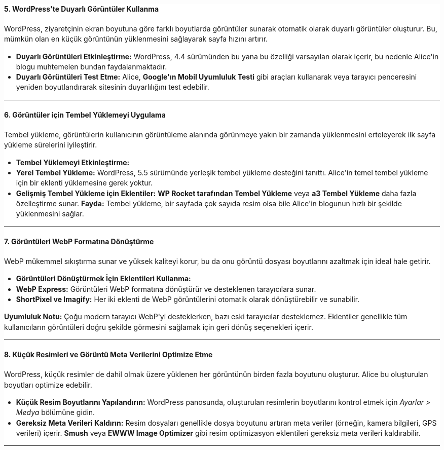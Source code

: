 
#### **5. WordPress'te Duyarlı Görüntüler Kullanma**

WordPress, ziyaretçinin ekran boyutuna göre farklı boyutlarda görüntüler sunarak otomatik olarak duyarlı görüntüler oluşturur. Bu, mümkün olan en küçük görüntünün yüklenmesini sağlayarak sayfa hızını artırır.

- **Duyarlı Görüntüleri Etkinleştirme:** WordPress, 4.4 sürümünden bu yana bu özelliği varsayılan olarak içerir, bu nedenle Alice'in blogu muhtemelen bundan faydalanmaktadır.
- **Duyarlı Görüntüleri Test Etme:** Alice, **Google'ın Mobil Uyumluluk Testi** gibi araçları kullanarak veya tarayıcı penceresini yeniden boyutlandırarak sitesinin duyarlılığını test edebilir.

---

#### **6. Görüntüler için Tembel Yüklemeyi Uygulama**

Tembel yükleme, görüntülerin kullanıcının görüntüleme alanında görünmeye yakın bir zamanda yüklenmesini erteleyerek ilk sayfa yükleme sürelerini iyileştirir.

- **Tembel Yüklemeyi Etkinleştirme:**
- **Yerel Tembel Yükleme:** WordPress, 5.5 sürümünde yerleşik tembel yükleme desteğini tanıttı. Alice'in temel tembel yükleme için bir eklenti yüklemesine gerek yoktur.
- **Gelişmiş Tembel Yükleme için Eklentiler:** **WP Rocket tarafından Tembel Yükleme** veya **a3 Tembel Yükleme** daha fazla özelleştirme sunar.
**Fayda:** Tembel yükleme, bir sayfada çok sayıda resim olsa bile Alice'in blogunun hızlı bir şekilde yüklenmesini sağlar.

---

#### **7. Görüntüleri WebP Formatına Dönüştürme**

WebP mükemmel sıkıştırma sunar ve yüksek kaliteyi korur, bu da onu görüntü dosyası boyutlarını azaltmak için ideal hale getirir.

- **Görüntüleri Dönüştürmek İçin Eklentileri Kullanma:**
- **WebP Express:** Görüntüleri WebP formatına dönüştürür ve desteklenen tarayıcılara sunar.
- **ShortPixel ve Imagify:** Her iki eklenti de WebP görüntülerini otomatik olarak dönüştürebilir ve sunabilir.

**Uyumluluk Notu:** Çoğu modern tarayıcı WebP'yi desteklerken, bazı eski tarayıcılar desteklemez. Eklentiler genellikle tüm kullanıcıların görüntüleri doğru şekilde görmesini sağlamak için geri dönüş seçenekleri içerir.

---

#### **8. Küçük Resimleri ve Görüntü Meta Verilerini Optimize Etme**

WordPress, küçük resimler de dahil olmak üzere yüklenen her görüntünün birden fazla boyutunu oluşturur. Alice bu oluşturulan boyutları optimize edebilir.

- **Küçük Resim Boyutlarını Yapılandırın:** WordPress panosunda, oluşturulan resimlerin boyutlarını kontrol etmek için *Ayarlar > Medya* bölümüne gidin.
- **Gereksiz Meta Verileri Kaldırın:** Resim dosyaları genellikle dosya boyutunu artıran meta veriler (örneğin, kamera bilgileri, GPS verileri) içerir. **Smush** veya **EWWW Image Optimizer** gibi resim optimizasyon eklentileri gereksiz meta verileri kaldırabilir.

---